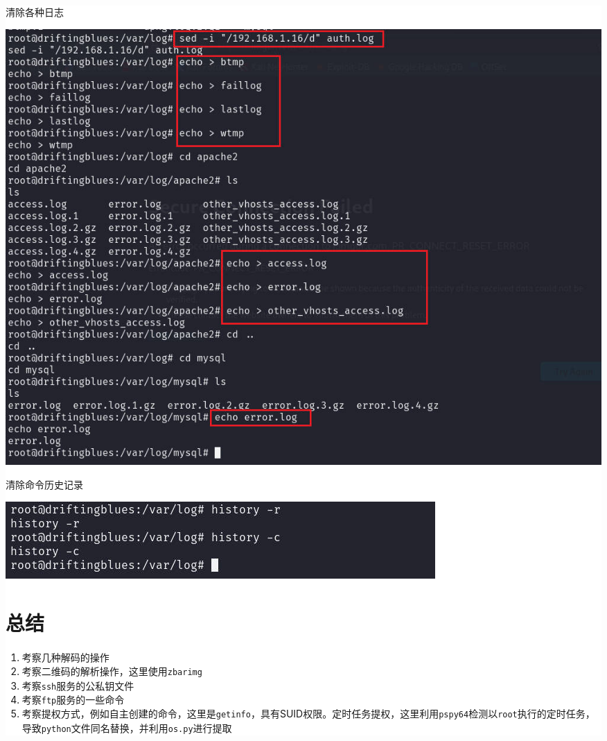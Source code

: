 清除各种日志

![](./pic-4/32.jpg)

清除命令历史记录

![](./pic-4/33.jpg)



# 总结

1. 考察几种解码的操作
2. 考察二维码的解析操作，这里使用`zbarimg`
3. 考察`ssh`服务的公私钥文件
4. 考察`ftp`服务的一些命令
5. 考察提权方式，例如自主创建的命令，这里是`getinfo`，具有SUID权限。定时任务提权，这里利用`pspy64`检测以`root`执行的定时任务，导致`python`文件同名替换，并利用`os.py`进行提取













